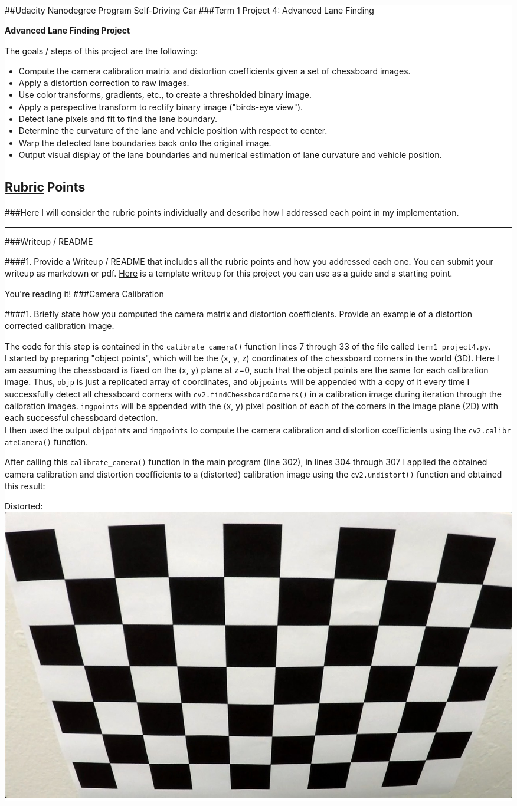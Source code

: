 ##Udacity Nanodegree Program Self-Driving Car
###Term 1 Project 4: Advanced Lane Finding

**Advanced Lane Finding Project**

The goals / steps of this project are the following:

* Compute the camera calibration matrix and distortion coefficients given a set of chessboard images.
* Apply a distortion correction to raw images.
* Use color transforms, gradients, etc., to create a thresholded binary image.
* Apply a perspective transform to rectify binary image ("birds-eye view").
* Detect lane pixels and fit to find the lane boundary.
* Determine the curvature of the lane and vehicle position with respect to center.
* Warp the detected lane boundaries back onto the original image.
* Output visual display of the lane boundaries and numerical estimation of lane curvature and vehicle position.

[//]: # (Image References)

[image1]: ./camera_cal/calibration2.jpg "Distorted"
[image2]: ./output_images/calibration2_undist.jpg "Undistorted"
[image3]: ./output_images/test_undist4.jpg "Road Transformed"
[image4]: ./output_images/test_undist_binary4.jpg "Binary Example"
[image5]: ./output_images/test_warped_binary4.jpg "Warp Example"
[image6]: ./output_images/test_map_out_lane_lines_warped_binary4.jpg "Fit Visual"
[image7]: ./polynomial_equation.jpg "Polynomial Equation"
[image8]: ./radius_equation.jpg "Radius Equation"
[image9]: ./output_images/test_project_lines_img4.jpg "Output"
[video1]: ./output_images/project_video_output.mp4 "Video"

## [Rubric](https://review.udacity.com/#!/rubrics/571/view) Points
###Here I will consider the rubric points individually and describe how I addressed each point in my implementation.  

---
###Writeup / README

####1. Provide a Writeup / README that includes all the rubric points and how you addressed each one.  You can submit your writeup as markdown or pdf.  [Here](https://github.com/udacity/CarND-Advanced-Lane-Lines/blob/master/writeup_template.md) is a template writeup for this project you can use as a guide and a starting point.  

You're reading it!
###Camera Calibration

####1. Briefly state how you computed the camera matrix and distortion coefficients. Provide an example of a distortion corrected calibration image.

The code for this step is contained in the `calibrate_camera()` function lines 7 through 33 of the file called `term1_project4.py`.  
I started by preparing "object points", which will be the (x, y, z) coordinates of the chessboard corners in the world (3D). Here I am assuming the chessboard is fixed on the (x, y) plane at z=0, such that the object points are the same for each calibration image.  Thus, `objp` is just a replicated array of coordinates, and `objpoints` will be appended with a copy of it every time I successfully detect all chessboard corners with `cv2.findChessboardCorners()` in a calibration image during iteration through the calibration images.  `imgpoints` will be appended with the (x, y) pixel position of each of the corners in the image plane (2D) with each successful chessboard detection.  
I then used the output `objpoints` and `imgpoints` to compute the camera calibration and distortion coefficients using the `cv2.calibrateCamera()` function.

After calling this `calibrate_camera()` function in the main program (line 302), in lines 304 through 307 I applied the obtained camera calibration and distortion coefficients to a (distorted) calibration image using the `cv2.undistort()` function and obtained this result: 

Distorted:
![alt text][image1]
